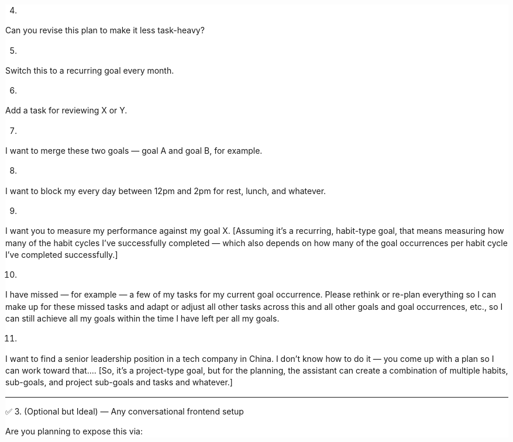 
4.


Can you revise this plan to make it less task-heavy?


5.


Switch this to a recurring goal every month.


6.


Add a task for reviewing X or Y.


7.


I want to merge these two goals — goal A and goal B, for example.


8.


I want to block my every day between 12pm and 2pm for rest, lunch, and whatever.


9.


I want you to measure my performance against my goal X.
[Assuming it’s a recurring, habit-type goal, that means measuring how many of the habit cycles I’ve successfully completed — which also depends on how many of the goal occurrences per habit cycle I’ve completed successfully.]


10.


I have missed — for example — a few of my tasks for my current goal occurrence. Please rethink or re-plan everything so I can make up for these missed tasks and adapt or adjust all other tasks across this and all other goals and goal occurrences, etc., so I can still achieve all my goals within the time I have left per all my goals.


11.


I want to find a senior leadership position in a tech company in China. I don’t know how to do it — you come up with a plan so I can work toward that.... [So, it’s a project-type goal, but for the planning, the assistant can create a combination of multiple habits, sub-goals, and project sub-goals and tasks and whatever.]




---


✅ 3. (Optional but Ideal) — Any conversational frontend setup


Are you planning to expose this via:

